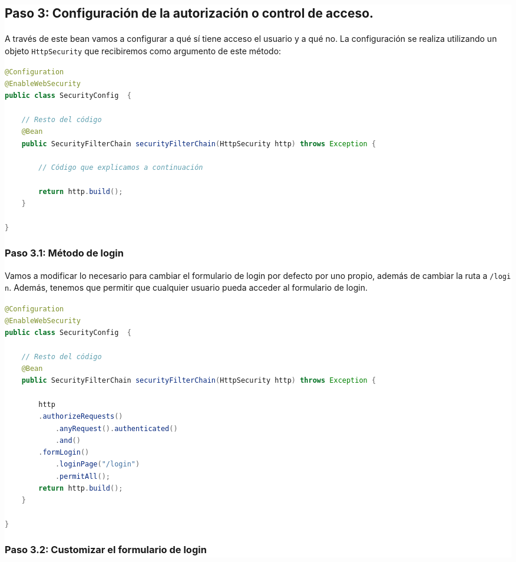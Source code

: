 ## Paso 3: Configuración de la autorización o control de acceso.

A través de este bean vamos a configurar a qué sí tiene acceso el usuario y a qué no. La configuración se realiza utilizando un objeto `HttpSecurity` que recibiremos como argumento de este método:

```java
@Configuration
@EnableWebSecurity
public class SecurityConfig  {

	// Resto del código
	@Bean
	public SecurityFilterChain securityFilterChain(HttpSecurity http) throws Exception {
		
		// Código que explicamos a continuación
		
		return http.build();
	}
	
}
``` 


### Paso 3.1: Método de login

Vamos a modificar lo necesario para cambiar el formulario de login por defecto por uno propio, además de cambiar la ruta a `/login`. Además, tenemos que permitir que cualquier usuario pueda acceder al formulario de login.

```java
@Configuration
@EnableWebSecurity
public class SecurityConfig  {

	// Resto del código
	@Bean
	public SecurityFilterChain securityFilterChain(HttpSecurity http) throws Exception {
		
		http
		.authorizeRequests()
			.anyRequest().authenticated()
			.and()
		.formLogin()
			.loginPage("/login")
			.permitAll();		
		return http.build();
	}
	
}
```

### Paso 3.2: Customizar el formulario de login
